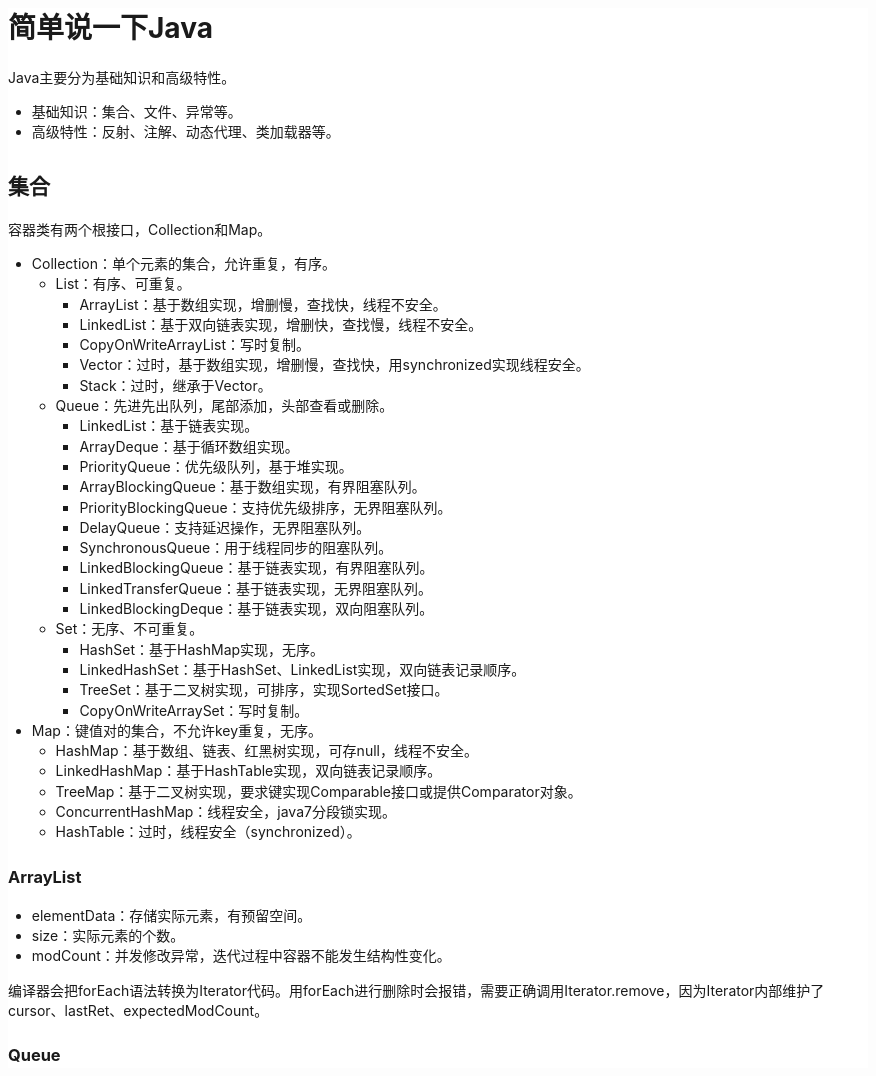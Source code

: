 # 简单说一下Java

Java主要分为基础知识和高级特性。

- 基础知识：集合、文件、异常等。
- 高级特性：反射、注解、动态代理、类加载器等。

## 集合

容器类有两个根接口，Collection和Map。

- Collection：单个元素的集合，允许重复，有序。
  - List：有序、可重复。
    - ArrayList：基于数组实现，增删慢，查找快，线程不安全。
    - LinkedList：基于双向链表实现，增删快，查找慢，线程不安全。
    - CopyOnWriteArrayList：写时复制。
    - Vector：过时，基于数组实现，增删慢，查找快，用synchronized实现线程安全。
    - Stack：过时，继承于Vector。
  - Queue：先进先出队列，尾部添加，头部查看或删除。
    - LinkedList：基于链表实现。
    - ArrayDeque：基于循环数组实现。
    - PriorityQueue：优先级队列，基于堆实现。
    - ArrayBlockingQueue：基于数组实现，有界阻塞队列。
    - PriorityBlockingQueue：支持优先级排序，无界阻塞队列。
    - DelayQueue：支持延迟操作，无界阻塞队列。
    - SynchronousQueue：用于线程同步的阻塞队列。
    - LinkedBlockingQueue：基于链表实现，有界阻塞队列。
    - LinkedTransferQueue：基于链表实现，无界阻塞队列。
    - LinkedBlockingDeque：基于链表实现，双向阻塞队列。
  - Set：无序、不可重复。
    - HashSet：基于HashMap实现，无序。
    - LinkedHashSet：基于HashSet、LinkedList实现，双向链表记录顺序。
    - TreeSet：基于二叉树实现，可排序，实现SortedSet接口。
    - CopyOnWriteArraySet：写时复制。
- Map：键值对的集合，不允许key重复，无序。
  - HashMap：基于数组、链表、红黑树实现，可存null，线程不安全。
  - LinkedHashMap：基于HashTable实现，双向链表记录顺序。
  - TreeMap：基于二叉树实现，要求键实现Comparable接口或提供Comparator对象。
  - ConcurrentHashMap：线程安全，java7分段锁实现。
  - HashTable：过时，线程安全（synchronized）。

### ArrayList

- elementData：存储实际元素，有预留空间。
- size：实际元素的个数。
- modCount：并发修改异常，迭代过程中容器不能发生结构性变化。

编译器会把forEach语法转换为Iterator代码。用forEach进行删除时会报错，需要正确调用Iterator.remove，因为Iterator内部维护了cursor、lastRet、expectedModCount。

### Queue
